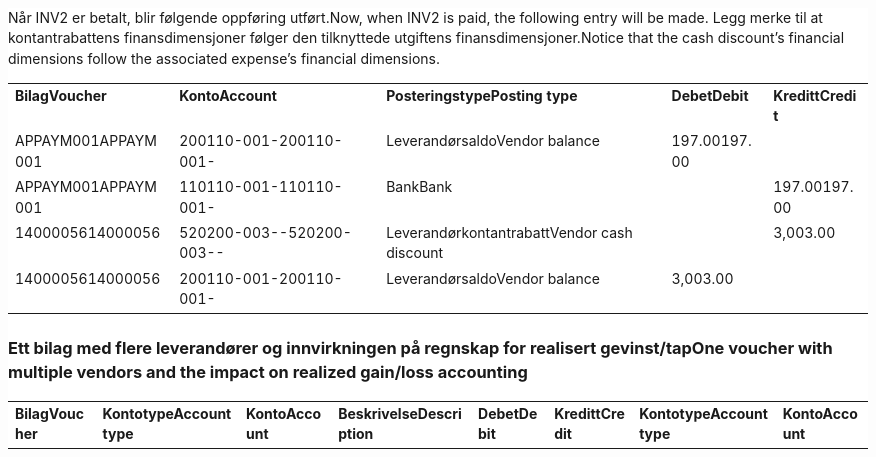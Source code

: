 <span data-ttu-id="3b15f-285">Når INV2 er betalt, blir følgende oppføring utført.</span><span class="sxs-lookup"><span data-stu-id="3b15f-285">Now, when INV2 is paid, the following entry will be made.</span></span> <span data-ttu-id="3b15f-286">Legg merke til at kontantrabattens finansdimensjoner følger den tilknyttede utgiftens finansdimensjoner.</span><span class="sxs-lookup"><span data-stu-id="3b15f-286">Notice that the cash discount’s financial dimensions follow the associated expense’s financial dimensions.</span></span>

|             |              |                      |           |            |
|-------------|--------------|----------------------|-----------|------------|
| <span data-ttu-id="3b15f-287">**Bilag**</span><span class="sxs-lookup"><span data-stu-id="3b15f-287">**Voucher**</span></span> | <span data-ttu-id="3b15f-288">**Konto**</span><span class="sxs-lookup"><span data-stu-id="3b15f-288">**Account**</span></span>  | <span data-ttu-id="3b15f-289">**Posteringstype**</span><span class="sxs-lookup"><span data-stu-id="3b15f-289">**Posting type**</span></span>     | <span data-ttu-id="3b15f-290">**Debet**</span><span class="sxs-lookup"><span data-stu-id="3b15f-290">**Debit**</span></span> | <span data-ttu-id="3b15f-291">**Kreditt**</span><span class="sxs-lookup"><span data-stu-id="3b15f-291">**Credit**</span></span> |
| <span data-ttu-id="3b15f-292">APPAYM001</span><span class="sxs-lookup"><span data-stu-id="3b15f-292">APPAYM001</span></span>   | <span data-ttu-id="3b15f-293">200110-001-</span><span class="sxs-lookup"><span data-stu-id="3b15f-293">200110-001-</span></span>  | <span data-ttu-id="3b15f-294">Leverandørsaldo</span><span class="sxs-lookup"><span data-stu-id="3b15f-294">Vendor balance</span></span>       | <span data-ttu-id="3b15f-295">197.00</span><span class="sxs-lookup"><span data-stu-id="3b15f-295">197.00</span></span>    |            |
| <span data-ttu-id="3b15f-296">APPAYM001</span><span class="sxs-lookup"><span data-stu-id="3b15f-296">APPAYM001</span></span>   | <span data-ttu-id="3b15f-297">110110-001-</span><span class="sxs-lookup"><span data-stu-id="3b15f-297">110110-001-</span></span>  | <span data-ttu-id="3b15f-298">Bank</span><span class="sxs-lookup"><span data-stu-id="3b15f-298">Bank</span></span>                 |           | <span data-ttu-id="3b15f-299">197.00</span><span class="sxs-lookup"><span data-stu-id="3b15f-299">197.00</span></span>     |
| <span data-ttu-id="3b15f-300">14000056</span><span class="sxs-lookup"><span data-stu-id="3b15f-300">14000056</span></span>    | <span data-ttu-id="3b15f-301">520200-003--</span><span class="sxs-lookup"><span data-stu-id="3b15f-301">520200-003--</span></span> | <span data-ttu-id="3b15f-302">Leverandørkontantrabatt</span><span class="sxs-lookup"><span data-stu-id="3b15f-302">Vendor cash discount</span></span> |           | <span data-ttu-id="3b15f-303">3,00</span><span class="sxs-lookup"><span data-stu-id="3b15f-303">3.00</span></span>       |
| <span data-ttu-id="3b15f-304">14000056</span><span class="sxs-lookup"><span data-stu-id="3b15f-304">14000056</span></span>    | <span data-ttu-id="3b15f-305">200110-001-</span><span class="sxs-lookup"><span data-stu-id="3b15f-305">200110-001-</span></span>  | <span data-ttu-id="3b15f-306">Leverandørsaldo</span><span class="sxs-lookup"><span data-stu-id="3b15f-306">Vendor balance</span></span>       | <span data-ttu-id="3b15f-307">3,00</span><span class="sxs-lookup"><span data-stu-id="3b15f-307">3.00</span></span>      |            |

### <a name="one-voucher-with-multiple-vendors-and-the-impact-on-realized-gainloss-accounting"></a><span data-ttu-id="3b15f-308">Ett bilag med flere leverandører og innvirkningen på regnskap for realisert gevinst/tap</span><span class="sxs-lookup"><span data-stu-id="3b15f-308">One voucher with multiple vendors and the impact on realized gain/loss accounting</span></span>

|             |                  |             |                 |           |            |                  |              |
|-------------|------------------|-------------|-----------------|-----------|------------|------------------|--------------|
| <span data-ttu-id="3b15f-309">**Bilag**</span><span class="sxs-lookup"><span data-stu-id="3b15f-309">**Voucher**</span></span> | <span data-ttu-id="3b15f-310">**Kontotype**</span><span class="sxs-lookup"><span data-stu-id="3b15f-310">**Account type**</span></span> | <span data-ttu-id="3b15f-311">**Konto**</span><span class="sxs-lookup"><span data-stu-id="3b15f-311">**Account**</span></span> | <span data-ttu-id="3b15f-312">**Beskrivelse**</span><span class="sxs-lookup"><span data-stu-id="3b15f-312">**Description**</span></span> | <span data-ttu-id="3b15f-313">**Debet**</span><span class="sxs-lookup"><span data-stu-id="3b15f-313">**Debit**</span></span> | <span data-ttu-id="3b15f-314">**Kreditt**</span><span class="sxs-lookup"><span data-stu-id="3b15f-314">**Credit**</span></span> | <span data-ttu-id="3b15f-315">**Kontotype**</span><span class="sxs-lookup"><span data-stu-id="3b15f-315">**Account type**</span></span> | <span data-ttu-id="3b15f-316">**Konto**</span><span class="sxs-lookup"><span data-stu-id="3b15f-316">**Account**</span></span>  |